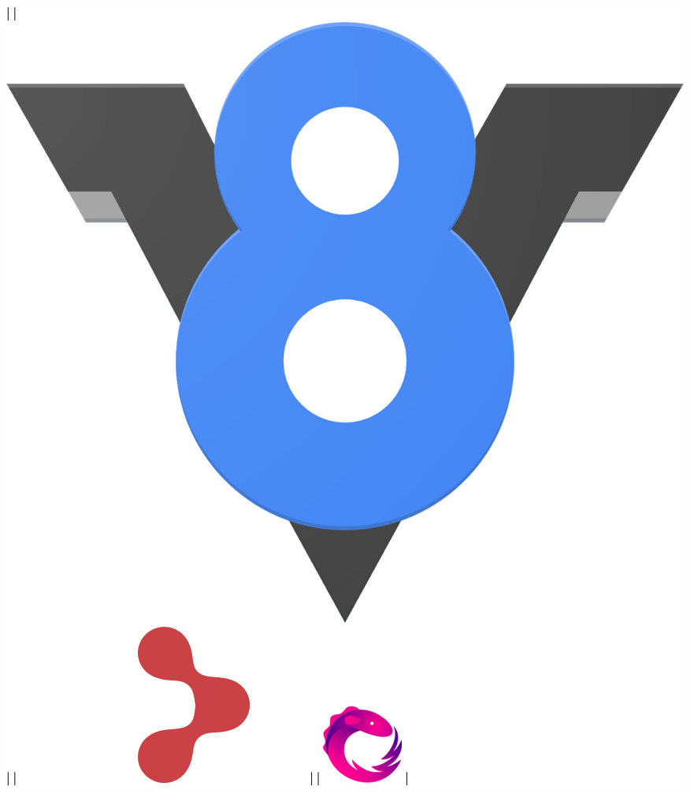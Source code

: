 | | ![v8](assets/icons/trim/v8.png) | | ![react-router](assets/icons/trim/react-router.png) | | ![rxjs](assets/icons/trim/rxjs.png) |